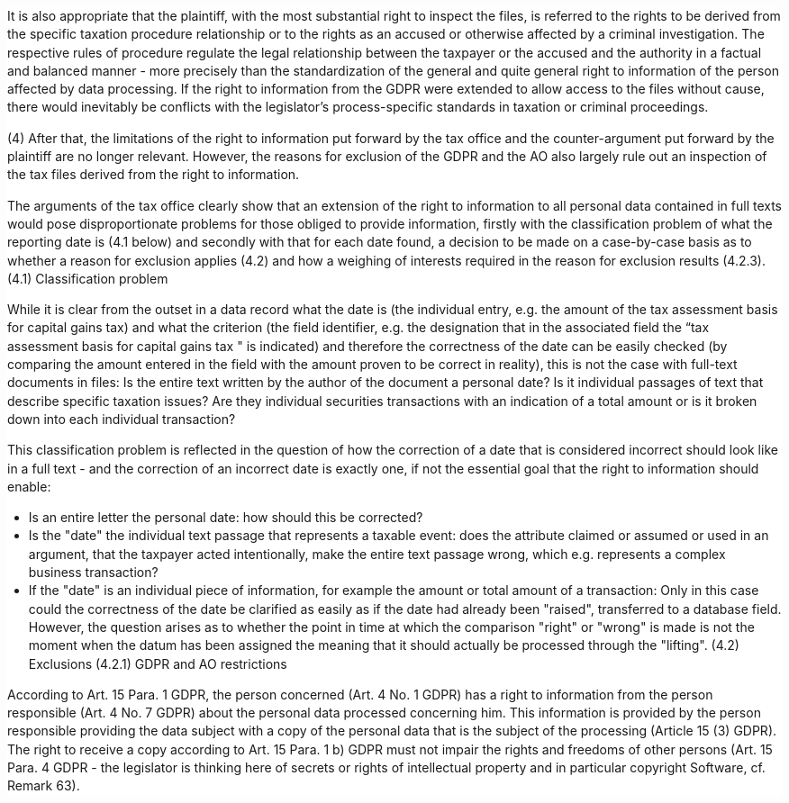 It is also appropriate that the plaintiff, with the most substantial right to inspect the files, is referred to the rights to be derived from the specific taxation procedure relationship or to the rights as an accused or otherwise affected by a criminal investigation. The respective rules of procedure regulate the legal relationship between the taxpayer or the accused and the authority in a factual and balanced manner - more precisely than the standardization of the general and quite general right to information of the person affected by data processing. If the right to information from the GDPR were extended to allow access to the files without cause, there would inevitably be conflicts with the legislator’s process-specific standards in taxation or criminal proceedings.

(4) After that, the limitations of the right to information put forward by the tax office and the counter-argument put forward by the plaintiff are no longer relevant. However, the reasons for exclusion of the GDPR and the AO also largely rule out an inspection of the tax files derived from the right to information.

The arguments of the tax office clearly show that an extension of the right to information to all personal data contained in full texts would pose disproportionate problems for those obliged to provide information, firstly with the classification problem of what the reporting date is (4.1 below) and secondly with that for each date found, a decision to be made on a case-by-case basis as to whether a reason for exclusion applies (4.2) and how a weighing of interests required in the reason for exclusion results (4.2.3).
(4.1) Classification problem

While it is clear from the outset in a data record what the date is (the individual entry, e.g. the amount of the tax assessment basis for capital gains tax) and what the criterion (the field identifier, e.g. the designation that in the associated field the “tax assessment basis for capital gains tax " is indicated) and therefore the correctness of the date can be easily checked (by comparing the amount entered in the field with the amount proven to be correct in reality), this is not the case with full-text documents in files: Is the entire text written by the author of the document a personal date? Is it individual passages of text that describe specific taxation issues? Are they individual securities transactions with an indication of a total amount or is it broken down into each individual transaction?

This classification problem is reflected in the question of how the correction of a date that is considered incorrect should look like in a full text - and the correction of an incorrect date is exactly one, if not the essential goal that the right to information should enable:
- Is an entire letter the personal date: how should this be corrected?
- Is the "date" the individual text passage that represents a taxable event: does the attribute claimed or assumed or used in an argument, that the taxpayer acted intentionally, make the entire text passage wrong, which e.g. represents a complex business transaction?
- If the "date" is an individual piece of information, for example the amount or total amount of a transaction: Only in this case could the correctness of the date be clarified as easily as if the date had already been "raised", transferred to a database field. However, the question arises as to whether the point in time at which the comparison "right" or "wrong" is made is not the moment when the datum has been assigned the meaning that it should actually be processed through the "lifting".
(4.2) Exclusions
(4.2.1) GDPR and AO restrictions

According to Art. 15 Para. 1 GDPR, the person concerned (Art. 4 No. 1 GDPR) has a right to information from the person responsible (Art. 4 No. 7 GDPR) about the personal data processed concerning him. This information is provided by the person responsible providing the data subject with a copy of the personal data that is the subject of the processing (Article 15 (3) GDPR). The right to receive a copy according to Art. 15 Para. 1 b) GDPR must not impair the rights and freedoms of other persons (Art. 15 Para. 4 GDPR - the legislator is thinking here of secrets or rights of intellectual property and in particular copyright Software, cf. Remark 63).
